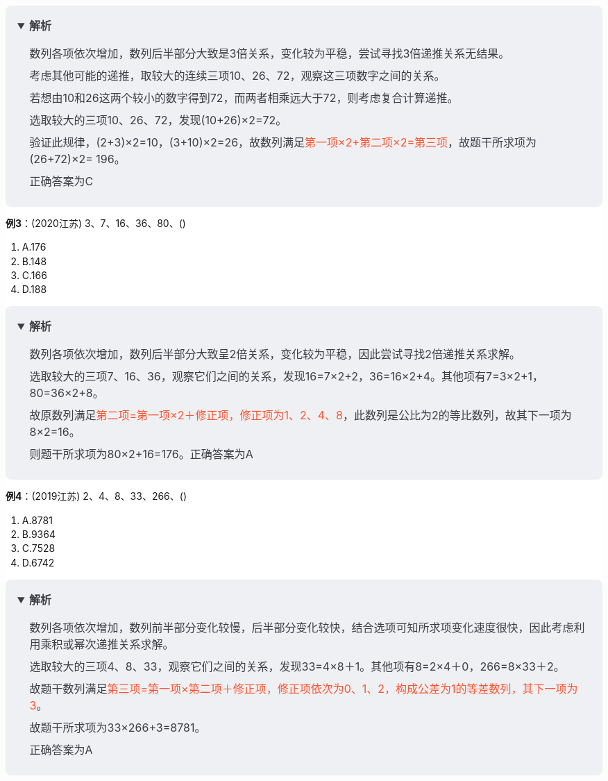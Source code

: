 <details class="details custom-block" open="" style="box-sizing: border-box; border: 1px solid rgba(0, 0, 0, 0); border-radius: 8px; padding: 16px 16px 8px; line-height: 24px; font-size: 16px; color: rgb(60, 60, 67); background-color: rgba(142, 150, 170, 0.14); margin: 0px !important;"><summary style="box-sizing: border-box; touch-action: manipulation; margin: 0px 0px 8px; font-weight: 700; cursor: pointer; user-select: none;">解析</summary><ol start="5" style="box-sizing: border-box; list-style: decimal; margin: 16px 0px; padding: 0px 0px 0px 1.25rem;"><li style="box-sizing: border-box; overflow-wrap: break-word; list-style: none;">数列各项依次增加，数列后半部分大致是3倍关系，变化较为平稳，尝试寻找3倍递推关系无结果。</li><li style="box-sizing: border-box; overflow-wrap: break-word; list-style: none; margin-top: 8px;">考虑其他可能的递推，取较大的连续三项10、26、72，观察这三项数字之间的关系。</li><li style="box-sizing: border-box; overflow-wrap: break-word; list-style: none; margin-top: 8px;">若想由10和26这两个较小的数字得到72，而两者相乘远大于72，则考虑复合计算递推。</li><li style="box-sizing: border-box; overflow-wrap: break-word; list-style: none; margin-top: 8px;">选取较大的三项10、26、72，发现(10+26)×2=72。</li><li style="box-sizing: border-box; overflow-wrap: break-word; list-style: none; margin-top: 8px;">验证此规律，(2+3)×2=10，(3+10)×2=26，故数列满足<font color="#fc5531" style="box-sizing: border-box;">第一项×2+第二项×2=第三项</font>，故题干所求项为(26+72)×2= 196。</li><li style="box-sizing: border-box; overflow-wrap: break-word; list-style: none; margin-top: 8px;">正确答案为C</li></ol></details>

**例3**：(2020江苏) 3、7、16、36、80、()

1. A.176
2. B.148
3. C.166
4. D.188

<details class="details custom-block" open="" style="box-sizing: border-box; border: 1px solid rgba(0, 0, 0, 0); border-radius: 8px; padding: 16px 16px 8px; line-height: 24px; font-size: 16px; color: rgb(60, 60, 67); background-color: rgba(142, 150, 170, 0.14); margin: 0px !important;"><summary style="box-sizing: border-box; touch-action: manipulation; margin: 0px 0px 8px; font-weight: 700; cursor: pointer; user-select: none;">解析</summary><ol start="5" style="box-sizing: border-box; list-style: decimal; margin: 16px 0px; padding: 0px 0px 0px 1.25rem;"><li style="box-sizing: border-box; overflow-wrap: break-word; list-style: none;">数列各项依次增加，数列后半部分大致呈2倍关系，变化较为平稳，因此尝试寻找2倍递推关系求解。</li><li style="box-sizing: border-box; overflow-wrap: break-word; list-style: none; margin-top: 8px;">选取较大的三项7、16、36，观察它们之间的关系，发现16=7×2+2，36=16×2+4。其他项有7=3×2+1，80=36×2+8。</li><li style="box-sizing: border-box; overflow-wrap: break-word; list-style: none; margin-top: 8px;">故原数列满足<font color="#fc5531" style="box-sizing: border-box;">第二项=第一项×2＋修正项，修正项为1、2、4、8</font>，此数列是公比为2的等比数列，故其下一项为8×2=16。</li><li style="box-sizing: border-box; overflow-wrap: break-word; list-style: none; margin-top: 8px;">则题干所求项为80×2+16=176。正确答案为A</li></ol></details>

**例4**：(2019江苏) 2、4、8、33、266、()

1. A.8781
2. B.9364
3. C.7528
4. D.6742

<details class="details custom-block" open="" style="box-sizing: border-box; border: 1px solid rgba(0, 0, 0, 0); border-radius: 8px; padding: 16px 16px 8px; line-height: 24px; font-size: 16px; color: rgb(60, 60, 67); background-color: rgba(142, 150, 170, 0.14); margin: 0px !important;"><summary style="box-sizing: border-box; touch-action: manipulation; margin: 0px 0px 8px; font-weight: 700; cursor: pointer; user-select: none;">解析</summary><ol start="5" style="box-sizing: border-box; list-style: decimal; margin: 16px 0px; padding: 0px 0px 0px 1.25rem;"><li style="box-sizing: border-box; overflow-wrap: break-word; list-style: none;">数列各项依次增加，数列前半部分变化较慢，后半部分变化较快，结合选项可知所求项变化速度很快，因此考虑利用乘积或幂次递推关系求解。</li><li style="box-sizing: border-box; overflow-wrap: break-word; list-style: none; margin-top: 8px;">选取较大的三项4、8、33，观察它们之间的关系，发现33=4×8＋1。其他项有8=2×4＋0，266=8×33＋2。</li><li style="box-sizing: border-box; overflow-wrap: break-word; list-style: none; margin-top: 8px;">故题干数列满足<font color="#fc5531" style="box-sizing: border-box;">第三项=第一项×第二项＋修正项，修正项依次为0、1、2，构成公差为1的等差数列，其下一项为3</font>。</li><li style="box-sizing: border-box; overflow-wrap: break-word; list-style: none; margin-top: 8px;">故题干所求项为33×266+3=8781。</li><li style="box-sizing: border-box; overflow-wrap: break-word; list-style: none; margin-top: 8px;">正确答案为A</li></ol></details>
